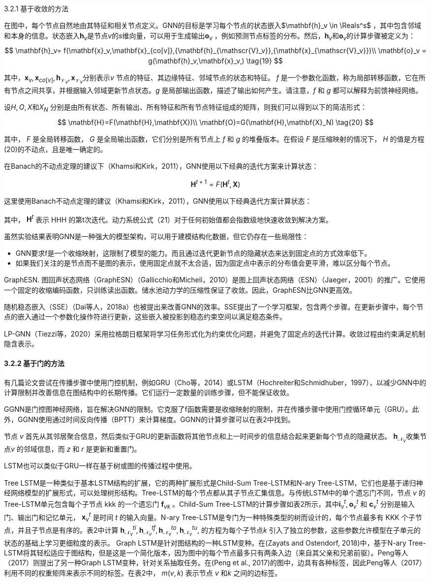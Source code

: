 3.2.1 基于收敛的方法

在图中，每个节点自然地由其特征和相关节点定义。GNN的目标是学习每个节点的状态嵌入$\mathbf{h}_v \in \Reals^s$  ，其中包含邻域和本身的信息。状态嵌入$\mathbf{h}_v$是节点$v$的$s$维向量，可以用于生成输出$\mathbf{o}_v$ ，例如预测节点标签的分布。然后，$\mathbf{h}_v$和$\mathbf{o}_v$的计算步骤被定义为：
$$
\mathbf{h}_v= f(\mathbf{x}_v,\mathbf{x}_{co[v]},{\mathbf{h}_{\mathscr{V}_v}},{\mathbf{x}_{\mathscr{V}_v}})\\
\mathbf{o}_v = g(\mathbf{h}_v,\mathbf{x}_v,) \tag{19}
$$

其中，$\mathbf{x}_v,\mathbf{x}_{co[v]},{\mathbf{h}_{\mathscr{V}_v}},{\mathbf{x}_{\mathscr{V}_v}}$分别表示$v$ 节点的特征、其边缘特征、邻域节点的状态和特征。 $f$ 是一个参数化函数，称为局部转移函数，它在所有节点之间共享，并根据输入邻域更新节点状态。$g$ 是局部输出函数，描述了输出如何产生。请注意，$f$  和 $g$  都可以解释为前馈神经网络。

设$H,O,X$和$X_N$ 分别是由所有状态、所有输出、所有特征和所有节点特征组成的矩阵，则我们可以得到以下的简洁形式：
$$
\mathbf{H}=F(\mathbf{H},\mathbf{X})\\
\mathbf{O}=G(\mathbf{H},\mathbf{X}_N) \tag{20}
$$

其中， $F$ 是全局转移函数，  $G$ 是全局输出函数，它们分别是所有节点上 $f$ 和  $g$  的堆叠版本。在假设 $F$  是压缩映射的情况下，  $H$ 的值是方程(20)的不动点，且是唯一确定的。

在Banach的不动点定理的建议下（Khamsi和Kirk，2011），GNN使用以下经典的迭代方案来计算状态：

$$\mathbf{H}^{t+1} = F(\mathbf{H}^{t},\mathbf{X}) \tag{21}$$

这里使用Banach不动点定理的建议（Khamsi和Kirk，2011），GNN使用以下经典迭代方案计算状态：

其中， $\mathbf{H}^{t}$ 表示 HHH 的第t次迭代。动力系统公式（21）对于任何初始值都会指数级地快速收敛到解决方案。

虽然实验结果表明GNN是一种强大的模型架构，可以用于建模结构化数据，但它仍存在一些局限性：

* GNN要求f是一个收缩映射，这限制了模型的能力。而且通过迭代更新节点的隐藏状态来达到固定点的方式效率低下。
* 如果我们关注的是节点而不是图的表示，使用固定点就不太合适，因为固定点中表示的分布值会更平滑，难以区分每个节点。

GraphESN. 图回声状态网络（GraphESN）（Gallicchio和Micheli，2010）是图上回声状态网络（ESN）（Jaeger，2001）的推广。它使用一个固定的收缩编码函数，只训练读出函数。储水池动力学的压缩性保证了收敛。因此，GraphESN比GNN更高效。

随机稳态嵌入（SSE）（Dai等人，2018a）也被提出来改善GNN的效率。SSE提出了一个学习框架，包含两个步骤。在更新步骤中，每个节点的嵌入通过一个参数化操作符进行更新，这些嵌入被投影到稳态约束空间以满足稳态条件。

LP-GNN（Tiezzi等，2020）采用拉格朗日框架将学习任务形式化为约束优化问题，并避免了固定点的迭代计算。收敛过程由约束满足机制隐含表示。

#### **3.2.2 基于门的方法**

有几篇论文尝试在传播步骤中使用门控机制，例如GRU（Cho等，2014）或LSTM（Hochreiter和Schmidhuber，1997），以减少GNN中的计算限制并改善信息在图结构中的长期传播。它们运行一定数量的训练步骤，但不能保证收敛。

GGNN是门控图神经网络，旨在解决GNN的限制。它克服了f函数需要是收缩映射的限制，并在传播步骤中使用门控循环单元（GRU）。此外，GGNN使用通过时间反向传播（BPTT）来计算梯度。GGNN的计算步骤可以在表2中找到。

节点 $v$ 首先从其邻居聚合信息，然后类似于GRU的更新函数将其他节点和上一时间步的信息结合起来更新每个节点的隐藏状态。 $\mathbf{h}_{\mathscr{N}_v}$收集节点$v$ 的邻域信息，而 $z$  和 $r$  是更新和重置门。

LSTM也可以类似于GRU一样在基于树或图的传播过程中使用。

Tree LSTM是一种类似于基本LSTM结构的扩展，它的两种扩展形式是Child-Sum Tree-LSTM和N-ary Tree-LSTM，它们也是基于递归神经网络模型的扩展形式，可以处理树形结构。Tree-LSTM的每个节点都从其子节点汇集信息。与传统LSTM中的单个遗忘门不同，节点  $v$  的Tree-LSTM单元包含每个子节点 kkk 的一个遗忘门 $\mathbf{f}_{vk}$ 。Child-Sum Tree-LSTM的计算步骤如表2所示，其中$\mathbf{i}_v^t, \mathbf{o}_v^t$ 和 $\mathbf{c}_v^t$ 分别是输入门、输出门和记忆单元， $\mathbf{x}_v^t$ 是时间 $t$ 的输入向量。N-ary Tree-LSTM是专门为一种特殊类型的树而设计的，每个节点最多有 KKK 个子节点，并且子节点是有序的。表2中计算 $\mathbf{h}_{\mathscr{N}_v}^{ti},\mathbf{h}_{\mathscr{N}_v}^{tf},\mathbf{h}_{\mathscr{N}_v}^{to},\mathbf{h}_{\mathscr{N}_v}^{tu},$ 的方程为每个子节点$k$ 引入了独立的参数，这些参数允许模型在子单元的状态的基础上学习更细粒度的表示。
Graph LSTM是针对图结构的一种LSTM变种。在(Zayats and Ostendorf, 2018)中，基于N-ary Tree-LSTM将其轻松适应于图结构，但是这是一个简化版本，因为图中的每个节点最多只有两条入边（来自其父亲和兄弟前驱）。Peng等人（2017）则提出了另一种Graph LSTM变种，针对关系抽取任务。在(Peng et al., 2017)的图中，边具有各种标签，因此Peng等人（2017）利用不同的权重矩阵来表示不同的标签。在表2中， $m(v, k)$ 表示节点 $v$ 和$k$ 之间的边标签。
